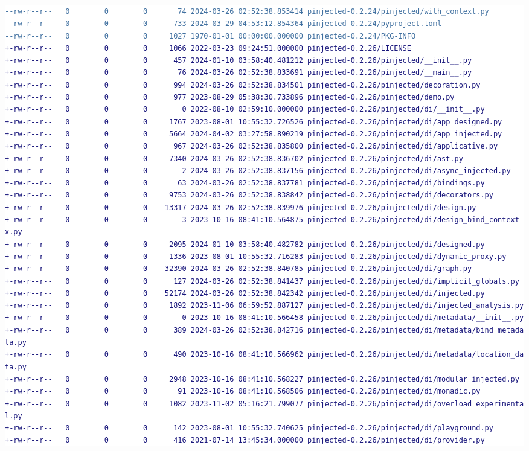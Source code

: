 ```diff
--rw-r--r--   0        0        0       74 2024-03-26 02:52:38.853414 pinjected-0.2.24/pinjected/with_context.py
--rw-r--r--   0        0        0      733 2024-03-29 04:53:12.854364 pinjected-0.2.24/pyproject.toml
--rw-r--r--   0        0        0     1027 1970-01-01 00:00:00.000000 pinjected-0.2.24/PKG-INFO
+-rw-r--r--   0        0        0     1066 2022-03-23 09:24:51.000000 pinjected-0.2.26/LICENSE
+-rw-r--r--   0        0        0      457 2024-01-10 03:58:40.481212 pinjected-0.2.26/pinjected/__init__.py
+-rw-r--r--   0        0        0       76 2024-03-26 02:52:38.833691 pinjected-0.2.26/pinjected/__main__.py
+-rw-r--r--   0        0        0      994 2024-03-26 02:52:38.834501 pinjected-0.2.26/pinjected/decoration.py
+-rw-r--r--   0        0        0      977 2023-08-29 05:38:30.733896 pinjected-0.2.26/pinjected/demo.py
+-rw-r--r--   0        0        0        0 2022-08-10 02:59:10.000000 pinjected-0.2.26/pinjected/di/__init__.py
+-rw-r--r--   0        0        0     1767 2023-08-01 10:55:32.726526 pinjected-0.2.26/pinjected/di/app_designed.py
+-rw-r--r--   0        0        0     5664 2024-04-02 03:27:58.890219 pinjected-0.2.26/pinjected/di/app_injected.py
+-rw-r--r--   0        0        0      967 2024-03-26 02:52:38.835800 pinjected-0.2.26/pinjected/di/applicative.py
+-rw-r--r--   0        0        0     7340 2024-03-26 02:52:38.836702 pinjected-0.2.26/pinjected/di/ast.py
+-rw-r--r--   0        0        0        2 2024-03-26 02:52:38.837156 pinjected-0.2.26/pinjected/di/async_injected.py
+-rw-r--r--   0        0        0       63 2024-03-26 02:52:38.837781 pinjected-0.2.26/pinjected/di/bindings.py
+-rw-r--r--   0        0        0     9753 2024-03-26 02:52:38.838842 pinjected-0.2.26/pinjected/di/decorators.py
+-rw-r--r--   0        0        0    13317 2024-03-26 02:52:38.839976 pinjected-0.2.26/pinjected/di/design.py
+-rw-r--r--   0        0        0        3 2023-10-16 08:41:10.564875 pinjected-0.2.26/pinjected/di/design_bind_contextx.py
+-rw-r--r--   0        0        0     2095 2024-01-10 03:58:40.482782 pinjected-0.2.26/pinjected/di/designed.py
+-rw-r--r--   0        0        0     1336 2023-08-01 10:55:32.716283 pinjected-0.2.26/pinjected/di/dynamic_proxy.py
+-rw-r--r--   0        0        0    32390 2024-03-26 02:52:38.840785 pinjected-0.2.26/pinjected/di/graph.py
+-rw-r--r--   0        0        0      127 2024-03-26 02:52:38.841437 pinjected-0.2.26/pinjected/di/implicit_globals.py
+-rw-r--r--   0        0        0    52174 2024-03-26 02:52:38.842342 pinjected-0.2.26/pinjected/di/injected.py
+-rw-r--r--   0        0        0     1892 2023-11-06 06:59:52.887127 pinjected-0.2.26/pinjected/di/injected_analysis.py
+-rw-r--r--   0        0        0        0 2023-10-16 08:41:10.566458 pinjected-0.2.26/pinjected/di/metadata/__init__.py
+-rw-r--r--   0        0        0      389 2024-03-26 02:52:38.842716 pinjected-0.2.26/pinjected/di/metadata/bind_metadata.py
+-rw-r--r--   0        0        0      490 2023-10-16 08:41:10.566962 pinjected-0.2.26/pinjected/di/metadata/location_data.py
+-rw-r--r--   0        0        0     2948 2023-10-16 08:41:10.568227 pinjected-0.2.26/pinjected/di/modular_injected.py
+-rw-r--r--   0        0        0       91 2023-10-16 08:41:10.568506 pinjected-0.2.26/pinjected/di/monadic.py
+-rw-r--r--   0        0        0     1082 2023-11-02 05:16:21.799077 pinjected-0.2.26/pinjected/di/overload_experimental.py
+-rw-r--r--   0        0        0      142 2023-08-01 10:55:32.740625 pinjected-0.2.26/pinjected/di/playground.py
+-rw-r--r--   0        0        0      416 2021-07-14 13:45:34.000000 pinjected-0.2.26/pinjected/di/provider.py
```